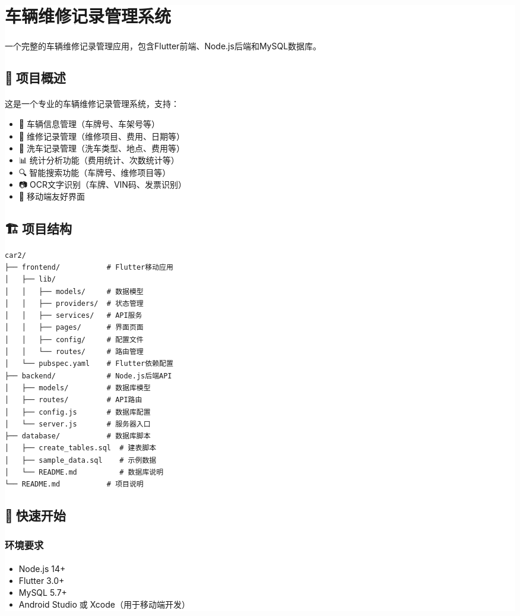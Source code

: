# 车辆维修记录管理系统

一个完整的车辆维修记录管理应用，包含Flutter前端、Node.js后端和MySQL数据库。

## 📱 项目概述

这是一个专业的车辆维修记录管理系统，支持：

- 🚗 车辆信息管理（车牌号、车架号等）
- 🔧 维修记录管理（维修项目、费用、日期等）
- 🚿 洗车记录管理（洗车类型、地点、费用等）
- 📊 统计分析功能（费用统计、次数统计等）
- 🔍 智能搜索功能（车牌号、维修项目等）
- 📷 OCR文字识别（车牌、VIN码、发票识别）
- 📱 移动端友好界面

## 🏗️ 项目结构

```
car2/
├── frontend/           # Flutter移动应用
│   ├── lib/
│   │   ├── models/     # 数据模型
│   │   ├── providers/  # 状态管理
│   │   ├── services/   # API服务
│   │   ├── pages/      # 界面页面
│   │   ├── config/     # 配置文件
│   │   └── routes/     # 路由管理
│   └── pubspec.yaml    # Flutter依赖配置
├── backend/            # Node.js后端API
│   ├── models/         # 数据库模型
│   ├── routes/         # API路由
│   ├── config.js       # 数据库配置
│   └── server.js       # 服务器入口
├── database/           # 数据库脚本
│   ├── create_tables.sql  # 建表脚本
│   ├── sample_data.sql    # 示例数据
│   └── README.md          # 数据库说明
└── README.md           # 项目说明
```

## 🚀 快速开始

### 环境要求

- Node.js 14+
- Flutter 3.0+
- MySQL 5.7+
- Android Studio 或 Xcode（用于移动端开发）
